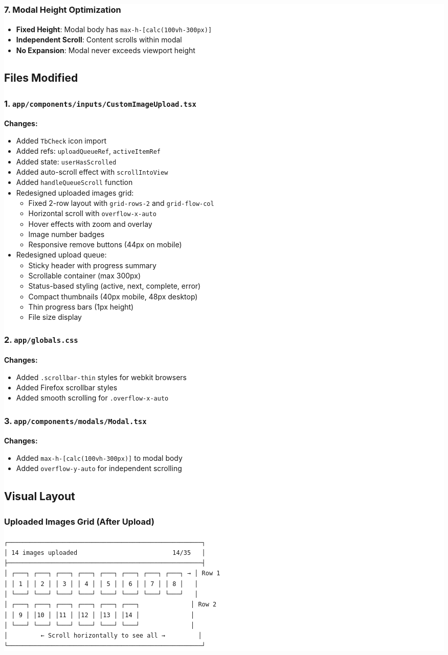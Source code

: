 ### 7. Modal Height Optimization
- **Fixed Height**: Modal body has `max-h-[calc(100vh-300px)]`
- **Independent Scroll**: Content scrolls within modal
- **No Expansion**: Modal never exceeds viewport height

## Files Modified

### 1. `app/components/inputs/CustomImageUpload.tsx`
**Changes:**
- Added `TbCheck` icon import
- Added refs: `uploadQueueRef`, `activeItemRef`
- Added state: `userHasScrolled`
- Added auto-scroll effect with `scrollIntoView`
- Added `handleQueueScroll` function
- Redesigned uploaded images grid:
  - Fixed 2-row layout with `grid-rows-2` and `grid-flow-col`
  - Horizontal scroll with `overflow-x-auto`
  - Hover effects with zoom and overlay
  - Image number badges
  - Responsive remove buttons (44px on mobile)
- Redesigned upload queue:
  - Sticky header with progress summary
  - Scrollable container (max 300px)
  - Status-based styling (active, next, complete, error)
  - Compact thumbnails (40px mobile, 48px desktop)
  - Thin progress bars (1px height)
  - File size display

### 2. `app/globals.css`
**Changes:**
- Added `.scrollbar-thin` styles for webkit browsers
- Added Firefox scrollbar styles
- Added smooth scrolling for `.overflow-x-auto`

### 3. `app/components/modals/Modal.tsx`
**Changes:**
- Added `max-h-[calc(100vh-300px)]` to modal body
- Added `overflow-y-auto` for independent scrolling

## Visual Layout

### Uploaded Images Grid (After Upload)
```
┌─────────────────────────────────────────────────────┐
│ 14 images uploaded                          14/35   │
├─────────────────────────────────────────────────────┤
│ ┌───┐ ┌───┐ ┌───┐ ┌───┐ ┌───┐ ┌───┐ ┌───┐ ┌───┐ → │ Row 1
│ │ 1 │ │ 2 │ │ 3 │ │ 4 │ │ 5 │ │ 6 │ │ 7 │ │ 8 │   │
│ └───┘ └───┘ └───┘ └───┘ └───┘ └───┘ └───┘ └───┘   │
│ ┌───┐ ┌───┐ ┌───┐ ┌───┐ ┌───┐ ┌───┐              │ Row 2
│ │ 9 │ │10 │ │11 │ │12 │ │13 │ │14 │              │
│ └───┘ └───┘ └───┘ └───┘ └───┘ └───┘              │
│         ← Scroll horizontally to see all →         │
└─────────────────────────────────────────────────────┘
```
